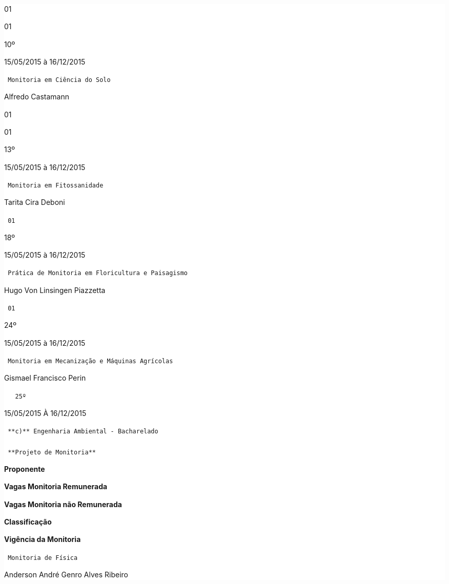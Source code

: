    01

   01

   10º

   15/05/2015 à 16/12/2015

     Monitoria em Ciência do Solo

   Alfredo Castamann

   01

   01

   13º

   15/05/2015 à 16/12/2015

     Monitoria em Fitossanidade

   Tarita Cira Deboni

     01

   18º

   15/05/2015 à 16/12/2015

     Prática de Monitoria em Floricultura e Paisagismo

   Hugo Von Linsingen Piazzetta

     01

   24º

   15/05/2015 à 16/12/2015

     Monitoria em Mecanização e Máquinas Agrícolas

   Gismael Francisco Perin

       25º

   15/05/2015 À 16/12/2015

     **c)** Engenharia Ambiental - Bacharelado

     **Projeto de Monitoria**

   **Proponente**

   **Vagas Monitoria Remunerada**

   **Vagas Monitoria não Remunerada**

   **Classificação**

   **Vigência da Monitoria**

     Monitoria de Física

   Anderson André Genro Alves Ribeiro
